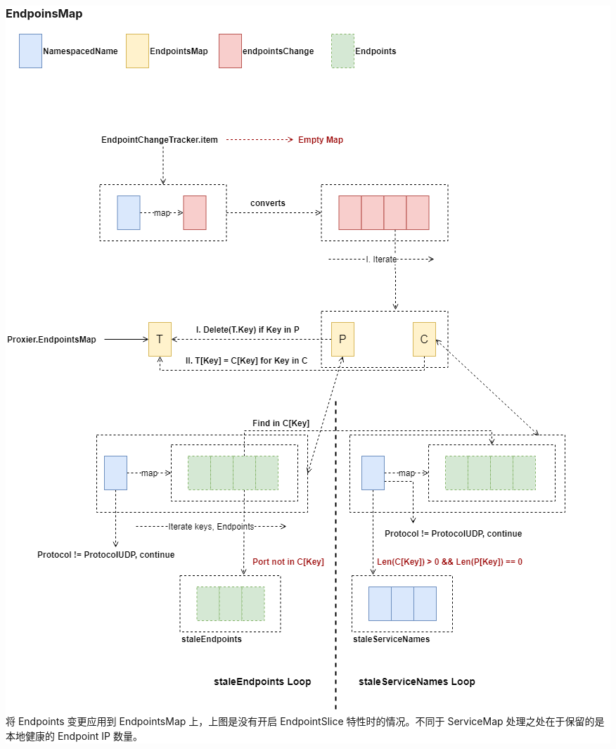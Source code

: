 ### EndpoinsMap

![iptables-proxy-endpoint-map-apply.svg](../.gitbook/assets/13%20%283%29.png)  
将 Endpoints 变更应用到 EndpointsMap 上，上图是没有开启 EndpointSlice 特性时的情况。不同于 ServiceMap 处理之处在于保留的是本地健康的 Endpoint IP 数量。  